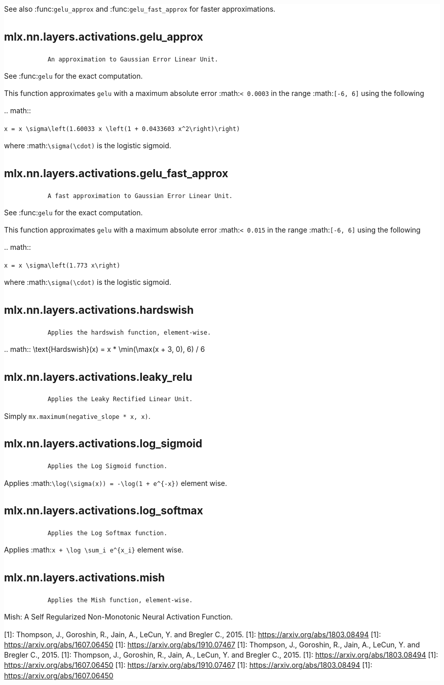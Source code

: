 See also :func:`gelu_approx` and :func:`gelu_fast_approx` for faster
approximations.
                
## mlx.nn.layers.activations.gelu_approx
                An approximation to Gaussian Error Linear Unit.

See :func:`gelu` for the exact computation.

This function approximates ``gelu`` with a maximum absolute error :math:`<
0.0003` in the range :math:`[-6, 6]` using the following

.. math::

    x = x \sigma\left(1.60033 x \left(1 + 0.0433603 x^2\right)\right)

where :math:`\sigma(\cdot)` is the logistic sigmoid.
                
## mlx.nn.layers.activations.gelu_fast_approx
                A fast approximation to Gaussian Error Linear Unit.

See :func:`gelu` for the exact computation.

This function approximates ``gelu`` with a maximum absolute error :math:`<
0.015` in the range :math:`[-6, 6]` using the following

.. math::

    x = x \sigma\left(1.773 x\right)

where :math:`\sigma(\cdot)` is the logistic sigmoid.
                
## mlx.nn.layers.activations.hardswish
                Applies the hardswish function, element-wise.

.. math::
    \text{Hardswish}(x) = x * \min(\max(x + 3, 0), 6) / 6
                
## mlx.nn.layers.activations.leaky_relu
                Applies the Leaky Rectified Linear Unit.

Simply ``mx.maximum(negative_slope * x, x)``.
                
## mlx.nn.layers.activations.log_sigmoid
                Applies the Log Sigmoid function.

Applies :math:`\log(\sigma(x)) = -\log(1 + e^{-x})` element wise.
                
## mlx.nn.layers.activations.log_softmax
                Applies the Log Softmax function.

Applies :math:`x + \log \sum_i e^{x_i}` element wise.
                
## mlx.nn.layers.activations.mish
                Applies the Mish function, element-wise.
Mish: A Self Regularized Non-Monotonic Neural Activation Function.


[1]: Thompson, J., Goroshin, R., Jain, A., LeCun, Y. and Bregler C., 2015.
[1]: https://arxiv.org/abs/1803.08494
[1]: https://arxiv.org/abs/1607.06450
[1]: https://arxiv.org/abs/1910.07467
[1]: Thompson, J., Goroshin, R., Jain, A., LeCun, Y. and Bregler C., 2015.
[1]: Thompson, J., Goroshin, R., Jain, A., LeCun, Y. and Bregler C., 2015.
[1]: https://arxiv.org/abs/1803.08494
[1]: https://arxiv.org/abs/1607.06450
[1]: https://arxiv.org/abs/1910.07467
[1]: https://arxiv.org/abs/1803.08494
[1]: https://arxiv.org/abs/1607.06450